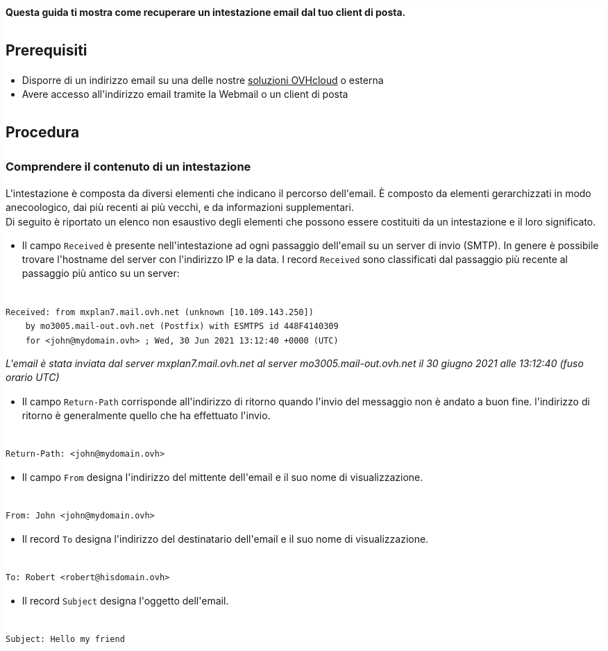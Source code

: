 **Questa guida ti mostra come recuperare un intestazione email dal tuo client di posta.**

## Prerequisiti

- Disporre di un indirizzo email su una delle nostre [soluzioni OVHcloud](https://www.ovhcloud.com/it/emails/) o esterna
- Avere accesso all'indirizzo email tramite la Webmail o un client di posta

## Procedura

### Comprendere il contenuto di un intestazione

L'intestazione è composta da diversi elementi che indicano il percorso dell'email. È composto da elementi gerarchizzati in modo anecoologico, dai più recenti ai più vecchi, e da informazioni supplementari.<br>
Di seguito è riportato un elenco non esaustivo degli elementi che possono essere costituiti da un intestazione e il loro significato. 

- Il campo `Received` è presente nell'intestazione ad ogni passaggio dell'email su un server di invio (SMTP). In genere è possibile trovare l'hostname del server con l'indirizzo IP e la data. I record `Received` sono classificati dal passaggio più recente al passaggio più antico su un server:

<pre class="console"><code>
Received: from mxplan7.mail.ovh.net (unknown [10.109.143.250])
	by mo3005.mail-out.ovh.net (Postfix) with ESMTPS id 448F4140309
	for &ltjohn@mydomain.ovh&gt ; Wed, 30 Jun 2021 13:12:40 +0000 (UTC)
</code></pre>

  *L'email è stata inviata dal server mxplan7.mail.ovh.net al server mo3005.mail-out.ovh.net il 30 giugno 2021 alle 13:12:40 (fuso orario UTC)*

- Il campo `Return-Path` corrisponde all'indirizzo di ritorno quando l'invio del messaggio non è andato a buon fine. l'indirizzo di ritorno è generalmente quello che ha effettuato l'invio. 

<pre class="console"><code>
Return-Path: &ltjohn@mydomain.ovh&gt
</code></pre>

- Il campo `From` designa l'indirizzo del mittente dell'email e il suo nome di visualizzazione.

<pre class="console"><code>
From: John &ltjohn@mydomain.ovh&gt
</code></pre>

- Il record `To` designa l'indirizzo del destinatario dell'email e il suo nome di visualizzazione.

<pre class="console"><code>
To: Robert &ltrobert@hisdomain.ovh&gt 
</code></pre>

- Il record `Subject` designa l'oggetto dell'email.

<pre class="console"><code>
Subject: Hello my friend
</code></pre>

